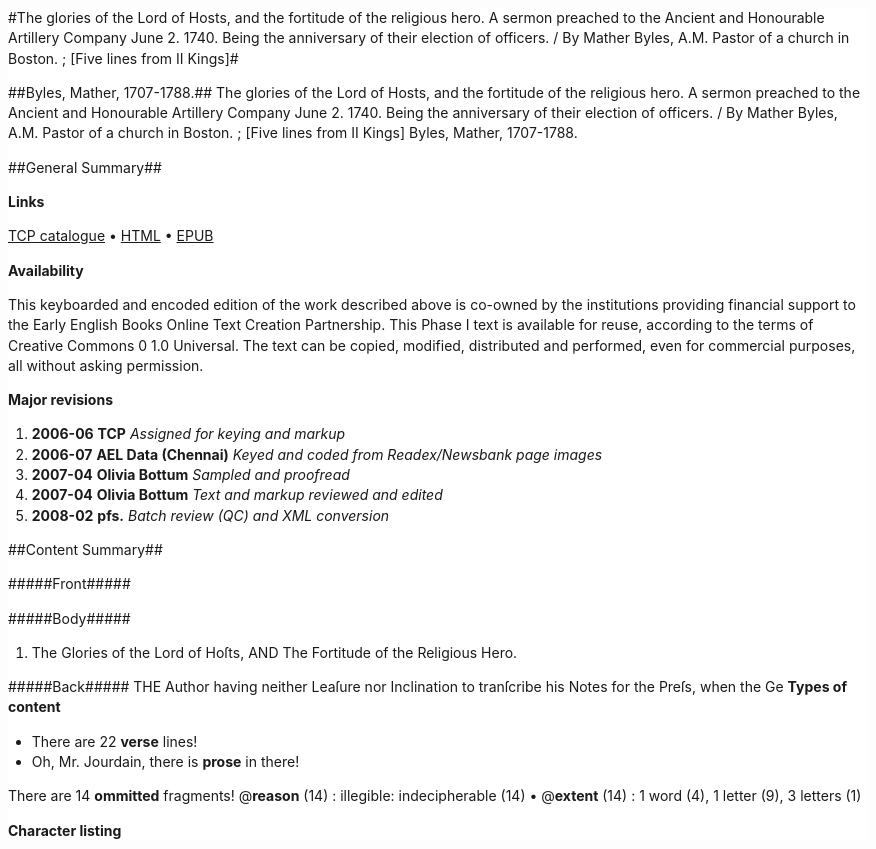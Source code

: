 #The glories of the Lord of Hosts, and the fortitude of the religious hero. A sermon preached to the Ancient and Honourable Artillery Company June 2. 1740. Being the anniversary of their election of officers. / By Mather Byles, A.M. Pastor of a church in Boston. ; [Five lines from II Kings]#

##Byles, Mather, 1707-1788.##
The glories of the Lord of Hosts, and the fortitude of the religious hero. A sermon preached to the Ancient and Honourable Artillery Company June 2. 1740. Being the anniversary of their election of officers. / By Mather Byles, A.M. Pastor of a church in Boston. ; [Five lines from II Kings]
Byles, Mather, 1707-1788.

##General Summary##

**Links**

[TCP catalogue](http://www.ota.ox.ac.uk/tcp/)  • 
[HTML](http://tei.it.ox.ac.uk/tcp/Texts-HTML/free/N03/N03662.html)  • 
[EPUB](http://tei.it.ox.ac.uk/tcp/Texts-EPUB/free/N03/N03662.epub)

**Availability**

This keyboarded and encoded edition of the
	       work described above is co-owned by the institutions
	       providing financial support to the Early English Books
	       Online Text Creation Partnership. This Phase I text is
	       available for reuse, according to the terms of Creative
	       Commons 0 1.0 Universal. The text can be copied,
	       modified, distributed and performed, even for
	       commercial purposes, all without asking permission.

**Major revisions**

1. __2006-06__ __TCP__ *Assigned for keying and markup*
1. __2006-07__ __AEL Data (Chennai)__ *Keyed and coded from Readex/Newsbank page images*
1. __2007-04__ __Olivia Bottum__ *Sampled and proofread*
1. __2007-04__ __Olivia Bottum__ *Text and markup reviewed and edited*
1. __2008-02__ __pfs.__ *Batch review (QC) and XML conversion*

##Content Summary##

#####Front#####

#####Body#####

1. The Glories of the Lord of Hoſts, AND The Fortitude of the Religious Hero.

#####Back#####
THE Author having neither Leaſure nor Inclination to tranſcribe his Notes for the Preſs, when the Ge
**Types of content**

  * There are 22 **verse** lines!
  * Oh, Mr. Jourdain, there is **prose** in there!

There are 14 **ommitted** fragments! 
 @__reason__ (14) : illegible: indecipherable (14)  •  @__extent__ (14) : 1 word (4), 1 letter (9), 3 letters (1)

**Character listing**
